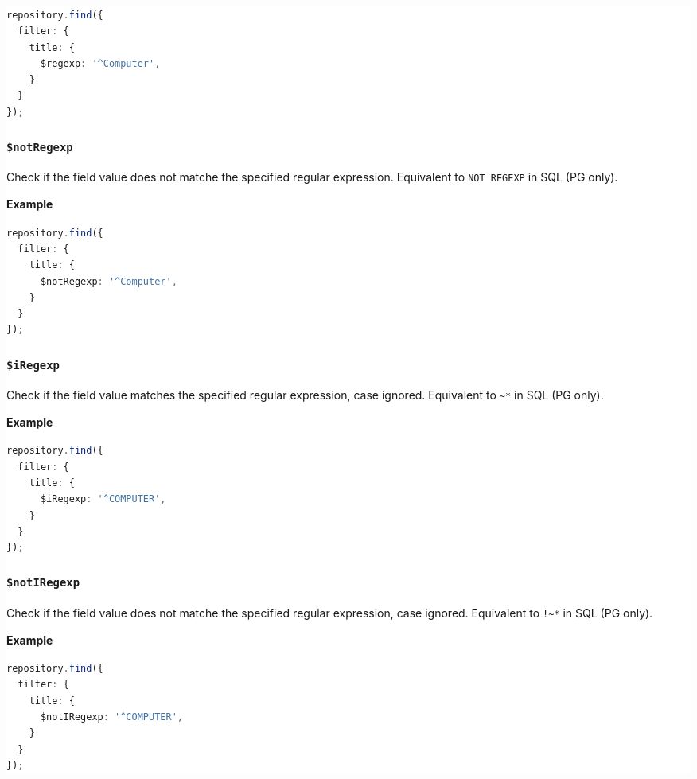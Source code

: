 ```ts
repository.find({
  filter: {
    title: {
      $regexp: '^Computer',
    }
  }
});
```

### `$notRegexp`

Check if the field value does not matche the specified regular expression. Equivalent to `NOT REGEXP` in SQL (PG only).

**Example**

```ts
repository.find({
  filter: {
    title: {
      $notRegexp: '^Computer',
    }
  }
});
```

### `$iRegexp`

Check if the field value matches the specified regular expression, case ignored. Equivalent to `~*` in SQL (PG only).

**Example**

```ts
repository.find({
  filter: {
    title: {
      $iRegexp: '^COMPUTER',
    }
  }
});
```

### `$notIRegexp`

Check if the field value does not matche the specified regular expression, case ignored. Equivalent to `!~*` in SQL (PG only).

**Example**

```ts
repository.find({
  filter: {
    title: {
      $notIRegexp: '^COMPUTER',
    }
  }
});
```
